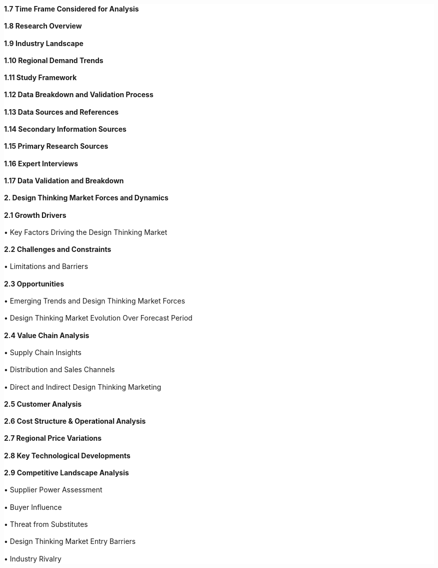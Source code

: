 <strong>1.7 Time Frame Considered for Analysis</strong>

<strong>1.8 Research Overview</strong>

<strong>1.9 Industry Landscape</strong>

<strong>1.10 Regional Demand Trends</strong>

<strong>1.11 Study Framework</strong>

<strong>1.12 Data Breakdown and Validation Process</strong>

<strong>1.13 Data Sources and References</strong>

<strong>1.14 Secondary Information Sources</strong>

<strong>1.15 Primary Research Sources</strong>

<strong>1.16 Expert Interviews</strong>

<strong>1.17 Data Validation and Breakdown</strong>

<strong>2. Design Thinking Market Forces and Dynamics</strong>

<strong>2.1 Growth Drivers</strong>

• Key Factors Driving the Design Thinking Market

<strong>2.2 Challenges and Constraints</strong>

• Limitations and Barriers

<strong>2.3 Opportunities</strong>

• Emerging Trends and Design Thinking Market Forces

• Design Thinking Market Evolution Over Forecast Period

<strong>2.4 Value Chain Analysis</strong>

• Supply Chain Insights

• Distribution and Sales Channels

• Direct and Indirect Design Thinking Marketing

<strong>2.5 Customer Analysis</strong>

<strong>2.6 Cost Structure & Operational Analysis</strong>

<strong>2.7 Regional Price Variations</strong>

<strong>2.8 Key Technological Developments</strong>

<strong>2.9 Competitive Landscape Analysis</strong>

• Supplier Power Assessment

• Buyer Influence

• Threat from Substitutes

• Design Thinking Market Entry Barriers

• Industry Rivalry

